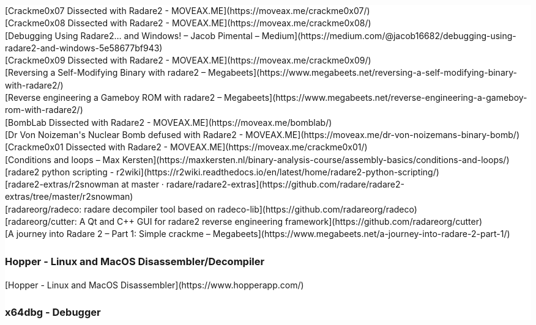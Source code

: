 <dt>[Crackme0x07 Dissected with Radare2 - MOVEAX.ME](https://moveax.me/crackme0x07/)</dt>

<dt>[Crackme0x08 Dissected with Radare2 - MOVEAX.ME](https://moveax.me/crackme0x08/)</dt>

<dt>[Debugging Using Radare2… and Windows! – Jacob Pimental – Medium](https://medium.com/@jacob16682/debugging-using-radare2-and-windows-5e58677bf943)</dt>

<dt>[Crackme0x09 Dissected with Radare2 - MOVEAX.ME](https://moveax.me/crackme0x09/)</dt>

<dt>[Reversing a Self-Modifying Binary with radare2 – Megabeets](https://www.megabeets.net/reversing-a-self-modifying-binary-with-radare2/)</dt>

<dt>[Reverse engineering a Gameboy ROM with radare2 – Megabeets](https://www.megabeets.net/reverse-engineering-a-gameboy-rom-with-radare2/)</dt>

<dt>[BombLab Dissected with Radare2 - MOVEAX.ME](https://moveax.me/bomblab/)</dt>

<dt>[Dr Von Noizeman's Nuclear Bomb defused with Radare2 - MOVEAX.ME](https://moveax.me/dr-von-noizemans-binary-bomb/)</dt>

<dt>[Crackme0x01 Dissected with Radare2 - MOVEAX.ME](https://moveax.me/crackme0x01/)</dt>

<dt>[Conditions and loops – Max Kersten](https://maxkersten.nl/binary-analysis-course/assembly-basics/conditions-and-loops/)</dt>

<dt>[radare2 python scripting - r2wiki](https://r2wiki.readthedocs.io/en/latest/home/radare2-python-scripting/)</dt>

<dt>[radare2-extras/r2snowman at master · radare/radare2-extras](https://github.com/radare/radare2-extras/tree/master/r2snowman)</dt>

<dt>[radareorg/radeco: radare decompiler tool based on radeco-lib](https://github.com/radareorg/radeco)</dt>

<dt>[radareorg/cutter: A Qt and C++ GUI for radare2 reverse engineering framework](https://github.com/radareorg/cutter)</dt>

<dt>[A journey into Radare 2 – Part 1: Simple crackme – Megabeets](https://www.megabeets.net/a-journey-into-radare-2-part-1/)</dt>

</dl>

</dt>

<dt>

### Hopper - Linux and MacOS Disassembler/Decompiler

<dl>

<dt>[Hopper - Linux and MacOS Disassembler](https://www.hopperapp.com/)</dt>

</dl>

</dt>

<dt>

### x64dbg - Debugger

<dl>
